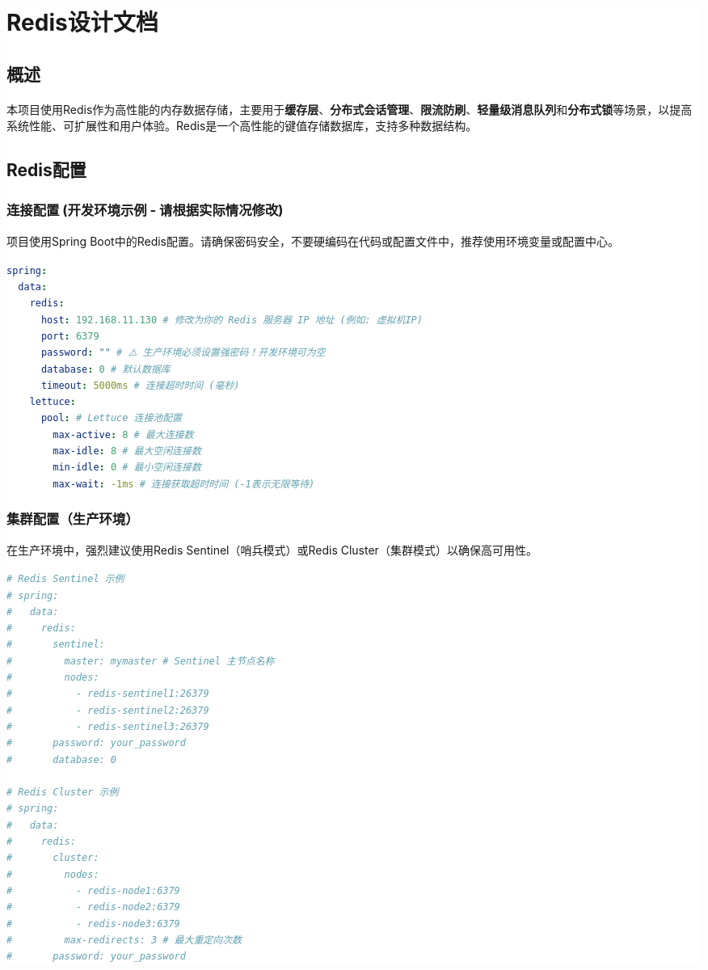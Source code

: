 # Redis设计文档

## 概述

本项目使用Redis作为高性能的内存数据存储，主要用于**缓存层**、**分布式会话管理**、**限流防刷**、**轻量级消息队列**和**分布式锁**等场景，以提高系统性能、可扩展性和用户体验。Redis是一个高性能的键值存储数据库，支持多种数据结构。

## Redis配置

### 连接配置 (开发环境示例 - 请根据实际情况修改)

项目使用Spring Boot中的Redis配置。请确保密码安全，不要硬编码在代码或配置文件中，推荐使用环境变量或配置中心。

```yaml
spring:
  data:
    redis:
      host: 192.168.11.130 # 修改为你的 Redis 服务器 IP 地址 (例如: 虚拟机IP)
      port: 6379
      password: "" # ⚠️ 生产环境必须设置强密码！开发环境可为空
      database: 0 # 默认数据库
      timeout: 5000ms # 连接超时时间 (毫秒)
    lettuce:
      pool: # Lettuce 连接池配置
        max-active: 8 # 最大连接数
        max-idle: 8 # 最大空闲连接数
        min-idle: 0 # 最小空闲连接数
        max-wait: -1ms # 连接获取超时时间 (-1表示无限等待)
```

### 集群配置（生产环境）

在生产环境中，强烈建议使用Redis Sentinel（哨兵模式）或Redis Cluster（集群模式）以确保高可用性。

```yaml
# Redis Sentinel 示例
# spring:
#   data:
#     redis:
#       sentinel:
#         master: mymaster # Sentinel 主节点名称
#         nodes:
#           - redis-sentinel1:26379
#           - redis-sentinel2:26379
#           - redis-sentinel3:26379
#       password: your_password
#       database: 0

# Redis Cluster 示例
# spring:
#   data:
#     redis:
#       cluster:
#         nodes:
#           - redis-node1:6379
#           - redis-node2:6379
#           - redis-node3:6379
#         max-redirects: 3 # 最大重定向次数
#       password: your_password
```

